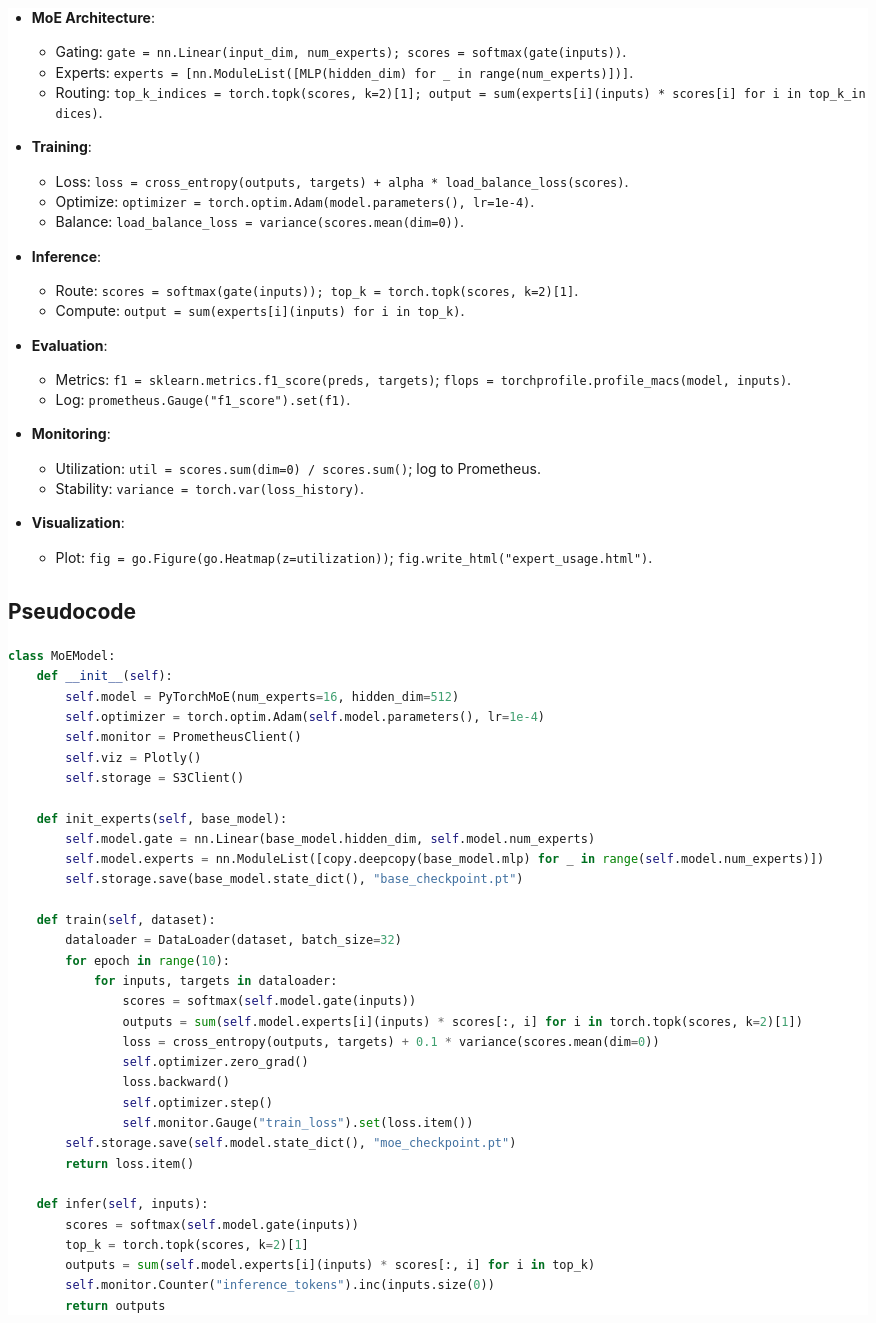 - **MoE Architecture**:
  - Gating: `gate = nn.Linear(input_dim, num_experts); scores = softmax(gate(inputs))`.
  - Experts: `experts = [nn.ModuleList([MLP(hidden_dim) for _ in range(num_experts)])]`.
  - Routing: `top_k_indices = torch.topk(scores, k=2)[1]; output = sum(experts[i](inputs) * scores[i] for i in top_k_indices)`.

- **Training**:
  - Loss: `loss = cross_entropy(outputs, targets) + alpha * load_balance_loss(scores)`.
  - Optimize: `optimizer = torch.optim.Adam(model.parameters(), lr=1e-4)`.
  - Balance: `load_balance_loss = variance(scores.mean(dim=0))`.

- **Inference**:
  - Route: `scores = softmax(gate(inputs)); top_k = torch.topk(scores, k=2)[1]`.
  - Compute: `output = sum(experts[i](inputs) for i in top_k)`.

- **Evaluation**:
  - Metrics: `f1 = sklearn.metrics.f1_score(preds, targets)`; `flops = torchprofile.profile_macs(model, inputs)`.
  - Log: `prometheus.Gauge("f1_score").set(f1)`.

- **Monitoring**:
  - Utilization: `util = scores.sum(dim=0) / scores.sum()`; log to Prometheus.
  - Stability: `variance = torch.var(loss_history)`.

- **Visualization**:
  - Plot: `fig = go.Figure(go.Heatmap(z=utilization))`; `fig.write_html("expert_usage.html")`.

## Pseudocode

```python
class MoEModel:
    def __init__(self):
        self.model = PyTorchMoE(num_experts=16, hidden_dim=512)
        self.optimizer = torch.optim.Adam(self.model.parameters(), lr=1e-4)
        self.monitor = PrometheusClient()
        self.viz = Plotly()
        self.storage = S3Client()

    def init_experts(self, base_model):
        self.model.gate = nn.Linear(base_model.hidden_dim, self.model.num_experts)
        self.model.experts = nn.ModuleList([copy.deepcopy(base_model.mlp) for _ in range(self.model.num_experts)])
        self.storage.save(base_model.state_dict(), "base_checkpoint.pt")

    def train(self, dataset):
        dataloader = DataLoader(dataset, batch_size=32)
        for epoch in range(10):
            for inputs, targets in dataloader:
                scores = softmax(self.model.gate(inputs))
                outputs = sum(self.model.experts[i](inputs) * scores[:, i] for i in torch.topk(scores, k=2)[1])
                loss = cross_entropy(outputs, targets) + 0.1 * variance(scores.mean(dim=0))
                self.optimizer.zero_grad()
                loss.backward()
                self.optimizer.step()
                self.monitor.Gauge("train_loss").set(loss.item())
        self.storage.save(self.model.state_dict(), "moe_checkpoint.pt")
        return loss.item()

    def infer(self, inputs):
        scores = softmax(self.model.gate(inputs))
        top_k = torch.topk(scores, k=2)[1]
        outputs = sum(self.model.experts[i](inputs) * scores[:, i] for i in top_k)
        self.monitor.Counter("inference_tokens").inc(inputs.size(0))
        return outputs

```